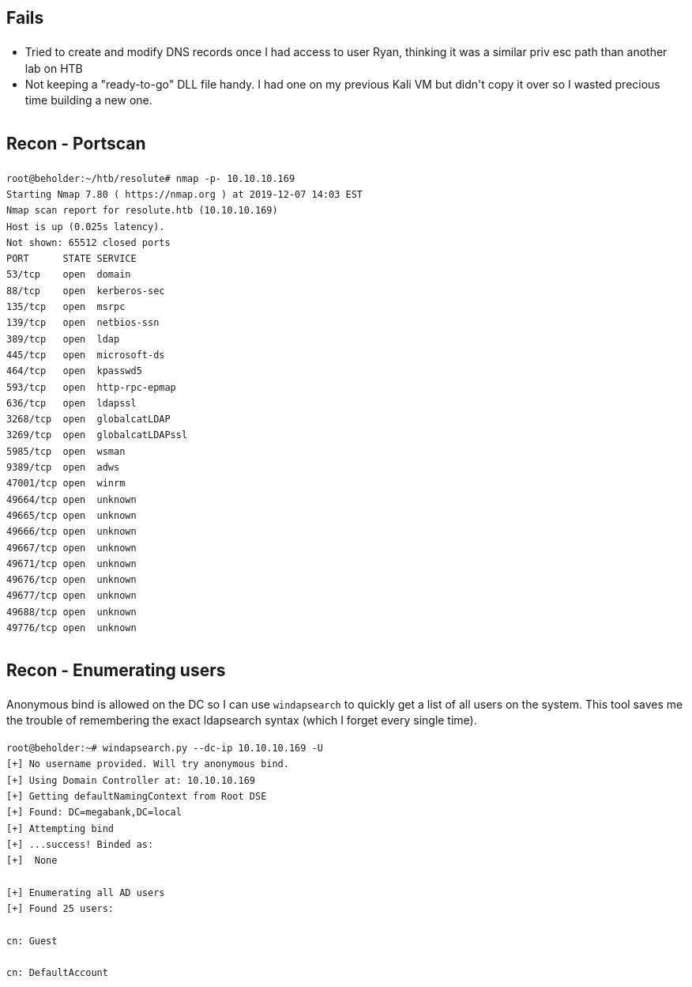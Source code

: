 ## Fails

- Tried to create and modify DNS records once I had access to user Ryan, thinking it was a similar priv esc path than another lab on HTB
- Not keeping a "ready-to-go" DLL file handy. I had one on my previous Kali VM but didn't copy it over so I wasted precious time building a new one.

## Recon - Portscan

```
root@beholder:~/htb/resolute# nmap -p- 10.10.10.169
Starting Nmap 7.80 ( https://nmap.org ) at 2019-12-07 14:03 EST
Nmap scan report for resolute.htb (10.10.10.169)
Host is up (0.025s latency).
Not shown: 65512 closed ports
PORT      STATE SERVICE
53/tcp    open  domain
88/tcp    open  kerberos-sec
135/tcp   open  msrpc
139/tcp   open  netbios-ssn
389/tcp   open  ldap
445/tcp   open  microsoft-ds
464/tcp   open  kpasswd5
593/tcp   open  http-rpc-epmap
636/tcp   open  ldapssl
3268/tcp  open  globalcatLDAP
3269/tcp  open  globalcatLDAPssl
5985/tcp  open  wsman
9389/tcp  open  adws
47001/tcp open  winrm
49664/tcp open  unknown
49665/tcp open  unknown
49666/tcp open  unknown
49667/tcp open  unknown
49671/tcp open  unknown
49676/tcp open  unknown
49677/tcp open  unknown
49688/tcp open  unknown
49776/tcp open  unknown
```

## Recon - Enumerating users

Anonymous bind is allowed on the DC so I can use `windapsearch` to quickly get a list of all users on the system. This tool saves me the trouble of remembering the exact ldapsearch syntax (which I forget every single time).

```
root@beholder:~# windapsearch.py --dc-ip 10.10.10.169 -U
[+] No username provided. Will try anonymous bind.
[+] Using Domain Controller at: 10.10.10.169
[+] Getting defaultNamingContext from Root DSE
[+]	Found: DC=megabank,DC=local
[+] Attempting bind
[+]	...success! Binded as: 
[+]	 None

[+] Enumerating all AD users
[+]	Found 25 users: 

cn: Guest

cn: DefaultAccount

```